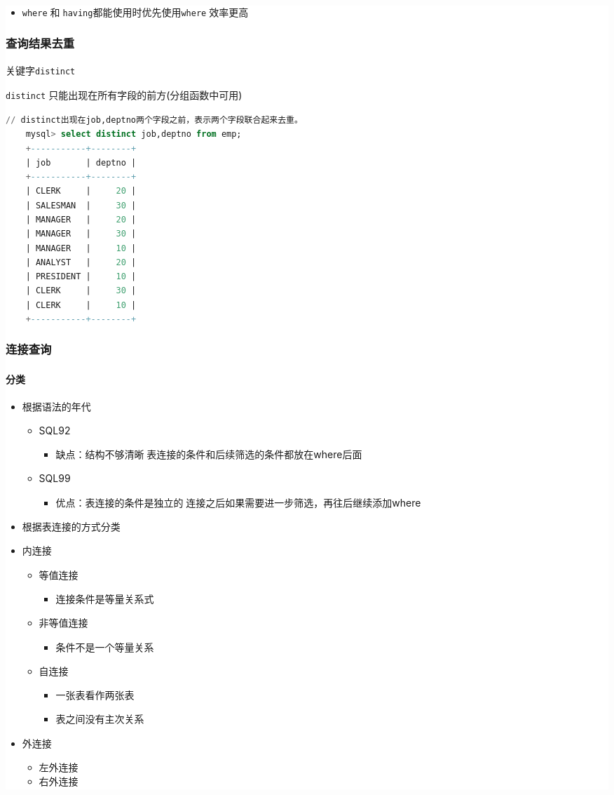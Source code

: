 - `where` 和 `having`都能使用时优先使用`where` 效率更高

### 查询结果去重

关键字`distinct`

 `distinct` 只能出现在所有字段的前方(分组函数中可用)
```sql
// distinct出现在job,deptno两个字段之前，表示两个字段联合起来去重。
	mysql> select distinct job,deptno from emp;
	+-----------+--------+
	| job       | deptno |
	+-----------+--------+
	| CLERK     |     20 |
	| SALESMAN  |     30 |
	| MANAGER   |     20 |
	| MANAGER   |     30 |
	| MANAGER   |     10 |
	| ANALYST   |     20 |
	| PRESIDENT |     10 |
	| CLERK     |     30 |
	| CLERK     |     10 |
	+-----------+--------+
```
### 连接查询

#### 分类

- 根据语法的年代 

	- SQL92
	
		- 缺点：结构不够清晰 表连接的条件和后续筛选的条件都放在where后面
	
	- SQL99
	
		- 优点：表连接的条件是独立的 连接之后如果需要进一步筛选，再往后继续添加where

- 根据表连接的方式分类

- 内连接

	- 等值连接

		- 连接条件是等量关系式

	- 非等值连接

		- 条件不是一个等量关系

	- 自连接

		- 一张表看作两张表

		- 表之间没有主次关系

- 外连接

	- 左外连接
	- 右外连接
